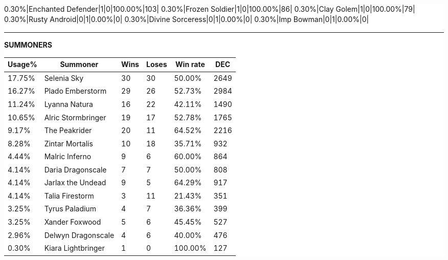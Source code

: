 0.30%|Enchanted Defender|1|0|100.00%|103|
0.30%|Frozen Soldier|1|0|100.00%|86|
0.30%|Clay Golem|1|0|100.00%|79|
0.30%|Rusty Android|0|1|0.00%|0|
0.30%|Divine Sorceress|0|1|0.00%|0|
0.30%|Imp Bowman|0|1|0.00%|0|

---
**SUMMONERS**

Usage%|Summoner|Wins|Loses|Win rate|DEC|
-|-|-|-|-|-|
17.75%|Selenia Sky|30|30|50.00%|2649|
16.27%|Plado Emberstorm|29|26|52.73%|2984|
11.24%|Lyanna Natura|16|22|42.11%|1490|
10.65%|Alric Stormbringer|19|17|52.78%|1765|
9.17%|The Peakrider|20|11|64.52%|2216|
8.28%|Zintar Mortalis|10|18|35.71%|932|
4.44%|Malric Inferno|9|6|60.00%|864|
4.14%|Daria Dragonscale|7|7|50.00%|808|
4.14%|Jarlax the Undead|9|5|64.29%|917|
4.14%|Talia Firestorm|3|11|21.43%|351|
3.25%|Tyrus Paladium|4|7|36.36%|399|
3.25%|Xander Foxwood|5|6|45.45%|527|
2.96%|Delwyn Dragonscale|4|6|40.00%|476|
0.30%|Kiara Lightbringer|1|0|100.00%|127|
